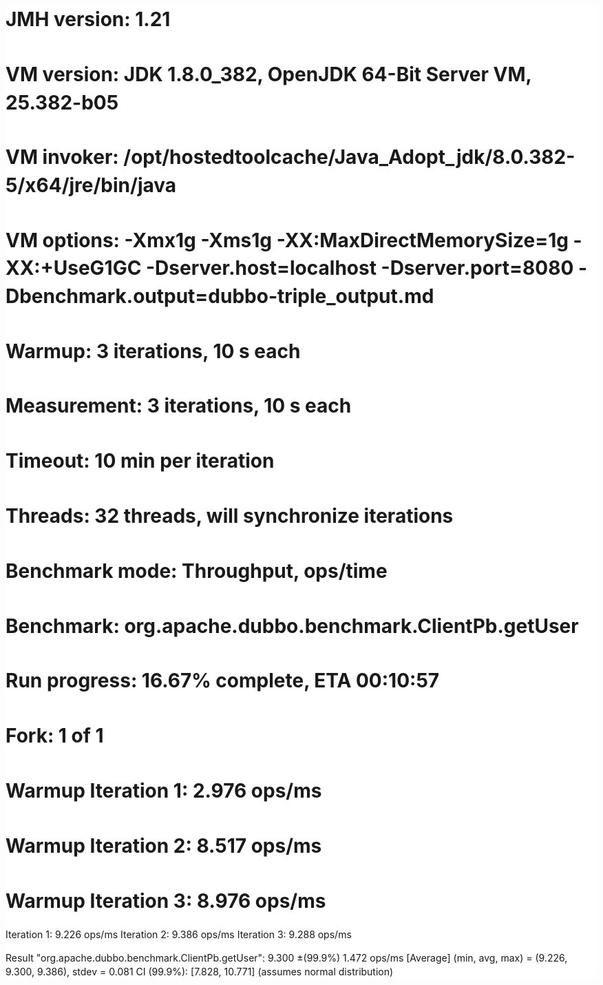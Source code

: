 
# JMH version: 1.21
# VM version: JDK 1.8.0_382, OpenJDK 64-Bit Server VM, 25.382-b05
# VM invoker: /opt/hostedtoolcache/Java_Adopt_jdk/8.0.382-5/x64/jre/bin/java
# VM options: -Xmx1g -Xms1g -XX:MaxDirectMemorySize=1g -XX:+UseG1GC -Dserver.host=localhost -Dserver.port=8080 -Dbenchmark.output=dubbo-triple_output.md
# Warmup: 3 iterations, 10 s each
# Measurement: 3 iterations, 10 s each
# Timeout: 10 min per iteration
# Threads: 32 threads, will synchronize iterations
# Benchmark mode: Throughput, ops/time
# Benchmark: org.apache.dubbo.benchmark.ClientPb.getUser

# Run progress: 16.67% complete, ETA 00:10:57
# Fork: 1 of 1
# Warmup Iteration   1: 2.976 ops/ms
# Warmup Iteration   2: 8.517 ops/ms
# Warmup Iteration   3: 8.976 ops/ms
Iteration   1: 9.226 ops/ms
Iteration   2: 9.386 ops/ms
Iteration   3: 9.288 ops/ms


Result "org.apache.dubbo.benchmark.ClientPb.getUser":
  9.300 ±(99.9%) 1.472 ops/ms [Average]
  (min, avg, max) = (9.226, 9.300, 9.386), stdev = 0.081
  CI (99.9%): [7.828, 10.771] (assumes normal distribution)
